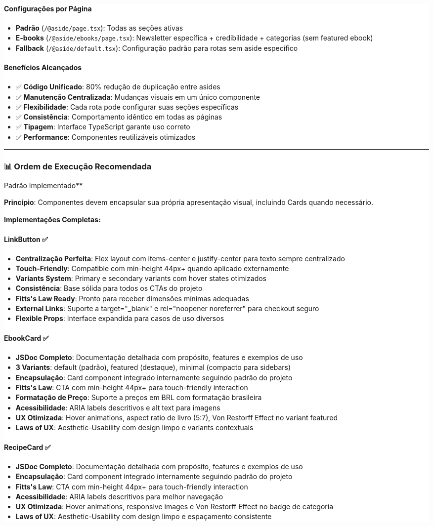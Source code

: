 #### **Configurações por Página**

- **Padrão** (`/@aside/page.tsx`): Todas as seções ativas
- **E-books** (`/@aside/ebooks/page.tsx`): Newsletter específica + credibilidade + categorias (sem featured ebook)
- **Fallback** (`/@aside/default.tsx`): Configuração padrão para rotas sem aside específico

#### **Benefícios Alcançados**

- ✅ **Código Unificado**: 80% redução de duplicação entre asides
- ✅ **Manutenção Centralizada**: Mudanças visuais em um único componente
- ✅ **Flexibilidade**: Cada rota pode configurar suas seções específicas
- ✅ **Consistência**: Comportamento idêntico em todas as páginas
- ✅ **Tipagem**: Interface TypeScript garante uso correto
- ✅ **Performance**: Componentes reutilizáveis otimizados

---

### 📊 **Ordem de Execução Recomendada**

Padrão Implementado\*\*

**Princípio**: Componentes devem encapsular sua própria apresentação visual, incluindo Cards quando necessário.

**Implementações Completas:**

#### LinkButton ✅

- **Centralização Perfeita**: Flex layout com items-center e justify-center para texto sempre centralizado
- **Touch-Friendly**: Compatible com min-height 44px+ quando aplicado externamente
- **Variants System**: Primary e secondary variants com hover states otimizados
- **Consistência**: Base sólida para todos os CTAs do projeto
- **Fitts's Law Ready**: Pronto para receber dimensões mínimas adequadas
- **External Links**: Suporte a target="\_blank" e rel="noopener noreferrer" para checkout seguro
- **Flexible Props**: Interface expandida para casos de uso diversos

#### EbookCard ✅

- **JSDoc Completo**: Documentação detalhada com propósito, features e exemplos de uso
- **3 Variants**: default (padrão), featured (destaque), minimal (compacto para sidebars)
- **Encapsulação**: Card component integrado internamente seguindo padrão do projeto
- **Fitts's Law**: CTA com min-height 44px+ para touch-friendly interaction
- **Formatação de Preço**: Suporte a preços em BRL com formatação brasileira
- **Acessibilidade**: ARIA labels descritivos e alt text para imagens
- **UX Otimizada**: Hover animations, aspect ratio de livro (5:7), Von Restorff Effect no variant featured
- **Laws of UX**: Aesthetic-Usability com design limpo e variants contextuais

#### RecipeCard ✅

- **JSDoc Completo**: Documentação detalhada com propósito, features e exemplos de uso
- **Encapsulação**: Card component integrado internamente seguindo padrão do projeto
- **Fitts's Law**: CTA com min-height 44px+ para touch-friendly interaction
- **Acessibilidade**: ARIA labels descritivos para melhor navegação
- **UX Otimizada**: Hover animations, responsive images e Von Restorff Effect no badge de categoria
- **Laws of UX**: Aesthetic-Usability com design limpo e espaçamento consistente
